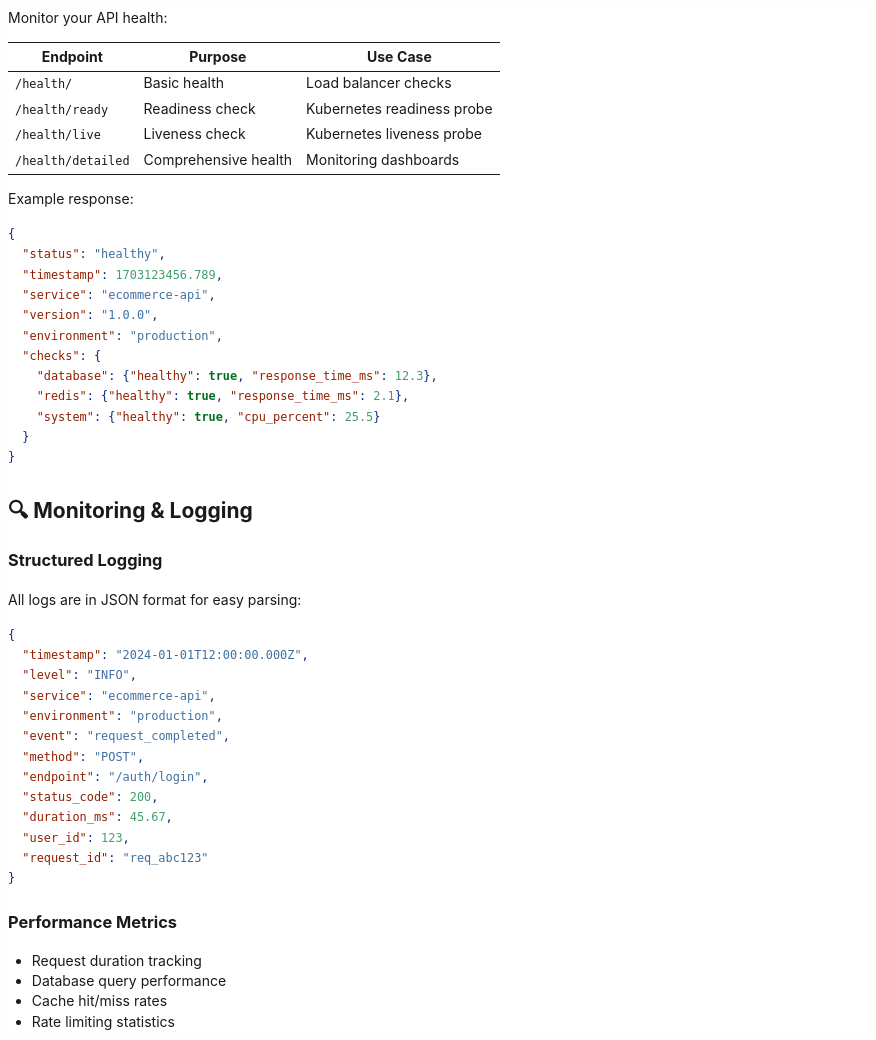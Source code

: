 Monitor your API health:

| Endpoint | Purpose | Use Case |
|----------|---------|----------|
| `/health/` | Basic health | Load balancer checks |
| `/health/ready` | Readiness check | Kubernetes readiness probe |
| `/health/live` | Liveness check | Kubernetes liveness probe |
| `/health/detailed` | Comprehensive health | Monitoring dashboards |

Example response:
```json
{
  "status": "healthy",
  "timestamp": 1703123456.789,
  "service": "ecommerce-api",
  "version": "1.0.0",
  "environment": "production",
  "checks": {
    "database": {"healthy": true, "response_time_ms": 12.3},
    "redis": {"healthy": true, "response_time_ms": 2.1},
    "system": {"healthy": true, "cpu_percent": 25.5}
  }
}
```

## 🔍 Monitoring & Logging

### Structured Logging
All logs are in JSON format for easy parsing:
```json
{
  "timestamp": "2024-01-01T12:00:00.000Z",
  "level": "INFO",
  "service": "ecommerce-api",
  "environment": "production",
  "event": "request_completed",
  "method": "POST",
  "endpoint": "/auth/login",
  "status_code": 200,
  "duration_ms": 45.67,
  "user_id": 123,
  "request_id": "req_abc123"
}
```

### Performance Metrics
- Request duration tracking
- Database query performance
- Cache hit/miss rates
- Rate limiting statistics
